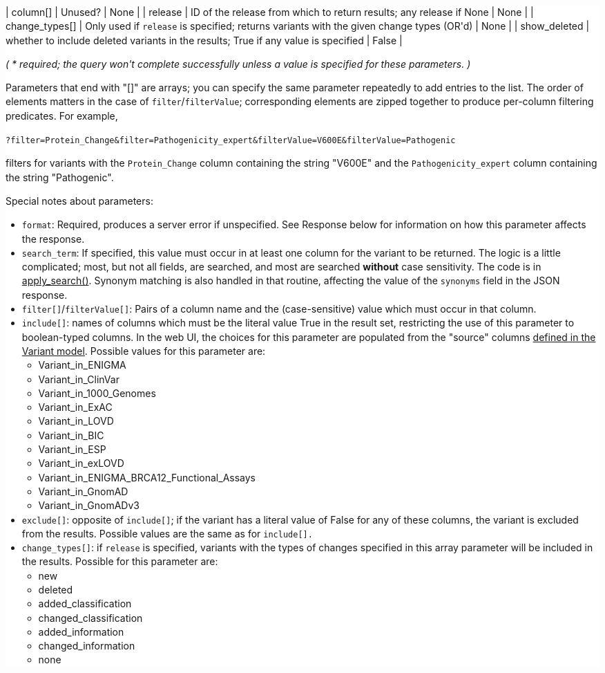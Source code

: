 | column[]       | Unused?                                                                                  | None    |
| release        | ID of the release from which to return results; any release if None                      | None    |
| change_types[] | Only used if `release` is specified; returns variants with the given change types (OR'd) | None    |
| show_deleted   | whether to include deleted variants in the results; True if any value is specified       | False   |

*( * required; the query won't complete successfully unless a value is specified for these parameters. )*

Parameters that end with "[]" are arrays; you can specify the same parameter repeatedly to add entries to the list. The order of elements
matters in the case of `filter`/`filterValue`; corresponding elements are zipped together to produce per-column filtering predicates. For example,

`?filter=Protein_Change&filter=Pathogenicity_expert&filterValue=V600E&filterValue=Pathogenic`

filters for variants with the `Protein_Change` column containing the string "V600E" and the `Pathogenicity_expert` column containing the string "Pathogenic".

Special notes about parameters:
- `format`: Required, produces a server error if unspecified. See Response below for information on how this parameter affects the response.
- `search_term`: If specified, this value must occur in at least one column for the variant to be returned. The logic is a little complicated; most, but not all fields, are searched, and most are searched **without** case sensitivity. The code is in [apply_search()](https://github.com/BRCAChallenge/brca-exchange/blob/master/website/django/data/views.py#L375). Synonym matching is also handled in that routine, affecting the value of the `synonyms` field in the JSON response.
- `filter[]`/`filterValue[]`: Pairs of a column name and the (case-sensitive) value which must occur in that column.
- `include[]`: names of columns which must be the literal value True in the result set, restricting the use of this parameter to boolean-typed columns. In the web UI, the choices for this parameter are populated from the "source" columns [defined in the Variant model](https://github.com/BRCAChallenge/brca-exchange/blob/master/website/django/data/models.py#L64). Possible values for this parameter are:
  - Variant_in_ENIGMA
  - Variant_in_ClinVar
  - Variant_in_1000_Genomes
  - Variant_in_ExAC
  - Variant_in_LOVD
  - Variant_in_BIC
  - Variant_in_ESP
  - Variant_in_exLOVD
  - Variant_in_ENIGMA_BRCA12_Functional_Assays
  - Variant_in_GnomAD
  - Variant_in_GnomADv3
- `exclude[]`: opposite of `include[]`; if the variant has a literal value of False for any of these columns, the variant is excluded from the results. Possible values are the same as for `include[].`
- `change_types[]`: if `release` is specified, variants with the types of changes specified in this array parameter will be included in the results. Possible for this parameter are:
  - new
  - deleted
  - added_classification
  - changed_classification
  - added_information
  - changed_information
  - none
